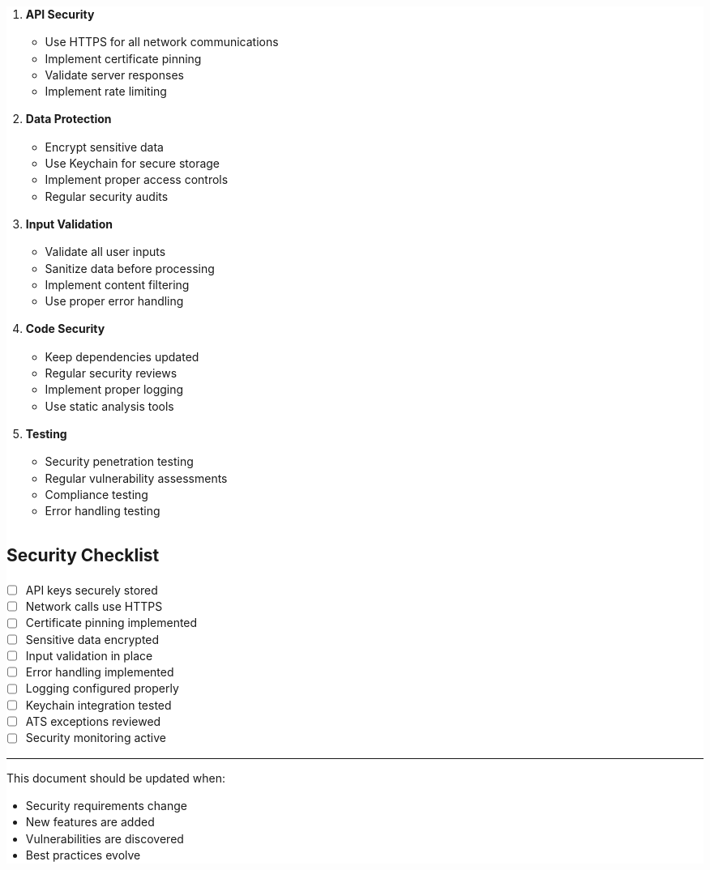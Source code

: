 1. **API Security**
   - Use HTTPS for all network communications
   - Implement certificate pinning
   - Validate server responses
   - Implement rate limiting

2. **Data Protection**
   - Encrypt sensitive data
   - Use Keychain for secure storage
   - Implement proper access controls
   - Regular security audits

3. **Input Validation**
   - Validate all user inputs
   - Sanitize data before processing
   - Implement content filtering
   - Use proper error handling

4. **Code Security**
   - Keep dependencies updated
   - Regular security reviews
   - Implement proper logging
   - Use static analysis tools

5. **Testing**
   - Security penetration testing
   - Regular vulnerability assessments
   - Compliance testing
   - Error handling testing

## Security Checklist

- [ ] API keys securely stored
- [ ] Network calls use HTTPS
- [ ] Certificate pinning implemented
- [ ] Sensitive data encrypted
- [ ] Input validation in place
- [ ] Error handling implemented
- [ ] Logging configured properly
- [ ] Keychain integration tested
- [ ] ATS exceptions reviewed
- [ ] Security monitoring active

---

This document should be updated when:
- Security requirements change
- New features are added
- Vulnerabilities are discovered
- Best practices evolve
